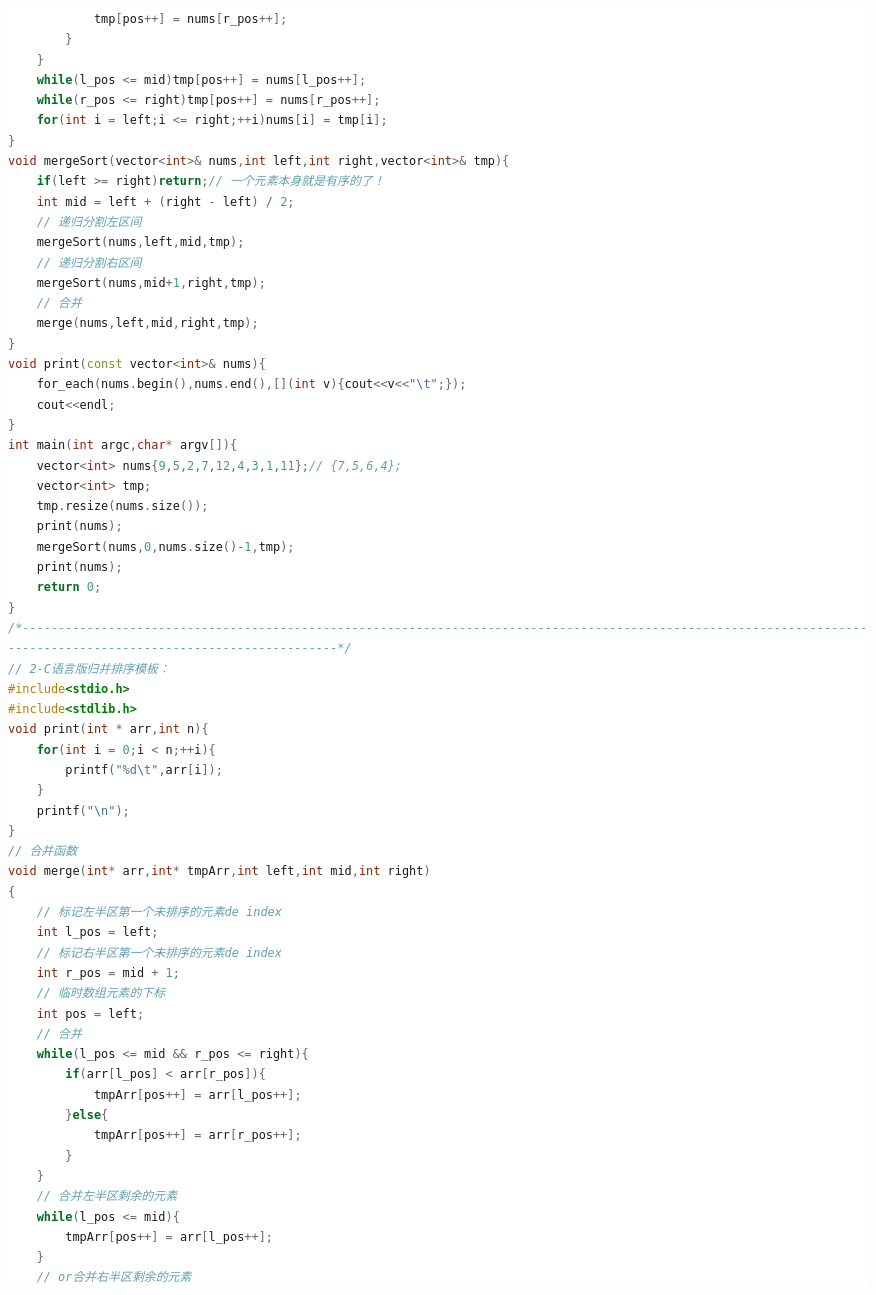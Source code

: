 ```c++
            tmp[pos++] = nums[r_pos++];
        }
    }
    while(l_pos <= mid)tmp[pos++] = nums[l_pos++];
    while(r_pos <= right)tmp[pos++] = nums[r_pos++];
    for(int i = left;i <= right;++i)nums[i] = tmp[i];
}
void mergeSort(vector<int>& nums,int left,int right,vector<int>& tmp){
    if(left >= right)return;// 一个元素本身就是有序的了！
    int mid = left + (right - left) / 2;
    // 递归分割左区间
    mergeSort(nums,left,mid,tmp);
    // 递归分割右区间
    mergeSort(nums,mid+1,right,tmp);
    // 合并
    merge(nums,left,mid,right,tmp);
}
void print(const vector<int>& nums){
    for_each(nums.begin(),nums.end(),[](int v){cout<<v<<"\t";});
    cout<<endl;
}
int main(int argc,char* argv[]){
    vector<int> nums{9,5,2,7,12,4,3,1,11};// {7,5,6,4};
    vector<int> tmp;
    tmp.resize(nums.size());
    print(nums);
    mergeSort(nums,0,nums.size()-1,tmp);
    print(nums);
    return 0;
}
/*--------------------------------------------------------------------------------------------------------------------------------------------------------------------*/
// 2-C语言版归并排序模板：
#include<stdio.h>
#include<stdlib.h>
void print(int * arr,int n){
    for(int i = 0;i < n;++i){
        printf("%d\t",arr[i]);
    }
    printf("\n");
}
// 合并函数
void merge(int* arr,int* tmpArr,int left,int mid,int right)
{
    // 标记左半区第一个未排序的元素de index
    int l_pos = left;
    // 标记右半区第一个未排序的元素de index
    int r_pos = mid + 1;
    // 临时数组元素的下标
    int pos = left;
    // 合并
    while(l_pos <= mid && r_pos <= right){
        if(arr[l_pos] < arr[r_pos]){
            tmpArr[pos++] = arr[l_pos++];
        }else{
            tmpArr[pos++] = arr[r_pos++];
        }
    }
    // 合并左半区剩余的元素
    while(l_pos <= mid){
        tmpArr[pos++] = arr[l_pos++];
    }
    // or合并右半区剩余的元素
```